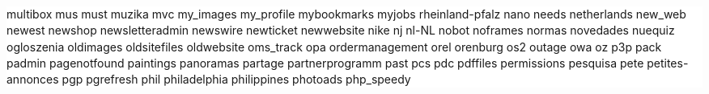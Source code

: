multibox
mus
must
muzika
mvc
my_images
my_profile
mybookmarks
myjobs
rheinland-pfalz
nano
needs
netherlands
new_web
newest
newshop
newsletteradmin
newswire
newticket
newwebsite
nike
nj
nl-NL
nobot
noframes
normas
novedades
nuequiz
ogloszenia
oldimages
oldsitefiles
oldwebsite
oms_track
opa
ordermanagement
orel
orenburg
os2
outage
owa
oz
p3p
pack
padmin
pagenotfound
paintings
panoramas
partage
partnerprogramm
past
pcs
pdc
pdffiles
permissions
pesquisa
pete
petites-annonces
pgp
pgrefresh
phil
philadelphia
philippines
photoads
php_speedy